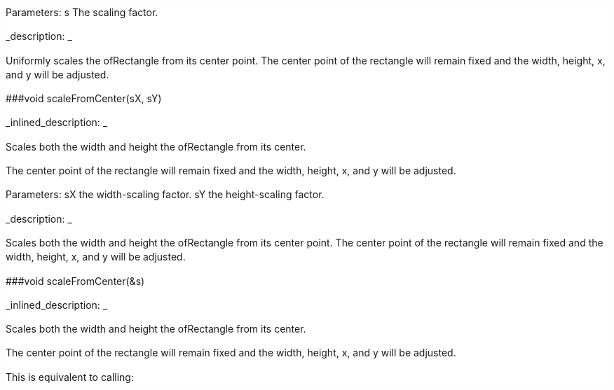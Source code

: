 Parameters:
s The scaling factor.







_description: _


Uniformly scales the ofRectangle from its center point.
The center point of the rectangle will remain fixed and the width, height, x, and y will be adjusted.









###void scaleFromCenter(sX, sY)



_inlined_description: _

Scales both the width and height the ofRectangle from its center.

The center point of the rectangle will remain fixed and the width,
height, x, and y will be adjusted.

Parameters:
sX the width-scaling factor.
sY the height-scaling factor.







_description: _


Scales both the width and height the ofRectangle from its center point.
The center point of the rectangle will remain fixed and the width, height, x, and y will be adjusted.









###void scaleFromCenter(&s)



_inlined_description: _

Scales both the width and height the ofRectangle from its center.

The center point of the rectangle will remain fixed and the width,
height, x, and y will be adjusted.


This is equivalent to calling:
